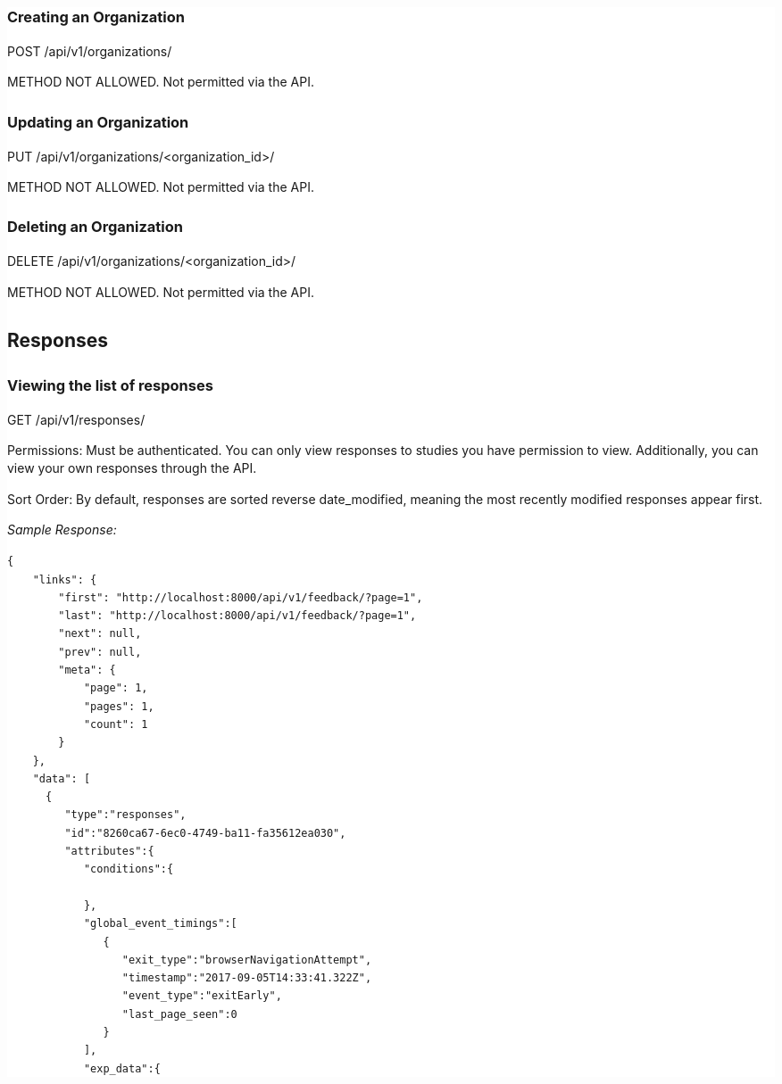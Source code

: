 ### Creating an Organization

POST /api/v1/organizations/

METHOD NOT ALLOWED. Not permitted via the API.

### Updating an Organization

PUT /api/v1/organizations/&lt;organization\_id&gt;/

METHOD NOT ALLOWED. Not permitted via the API.

### Deleting an Organization

DELETE /api/v1/organizations/&lt;organization\_id&gt;/

METHOD NOT ALLOWED. Not permitted via the API.

Responses
---------

### Viewing the list of responses

GET /api/v1/responses/

Permissions: Must be authenticated. You can only view responses to
studies you have permission to view. Additionally, you can view your own
responses through the API.

Sort Order: By default, responses are sorted reverse date\_modified,
meaning the most recently modified responses appear first.

*Sample Response:*

    {
        "links": {
            "first": "http://localhost:8000/api/v1/feedback/?page=1",
            "last": "http://localhost:8000/api/v1/feedback/?page=1",
            "next": null,
            "prev": null,
            "meta": {
                "page": 1,
                "pages": 1,
                "count": 1
            }
        },
        "data": [
          {
             "type":"responses",
             "id":"8260ca67-6ec0-4749-ba11-fa35612ea030",
             "attributes":{
                "conditions":{

                },
                "global_event_timings":[
                   {
                      "exit_type":"browserNavigationAttempt",
                      "timestamp":"2017-09-05T14:33:41.322Z",
                      "event_type":"exitEarly",
                      "last_page_seen":0
                   }
                ],
                "exp_data":{
